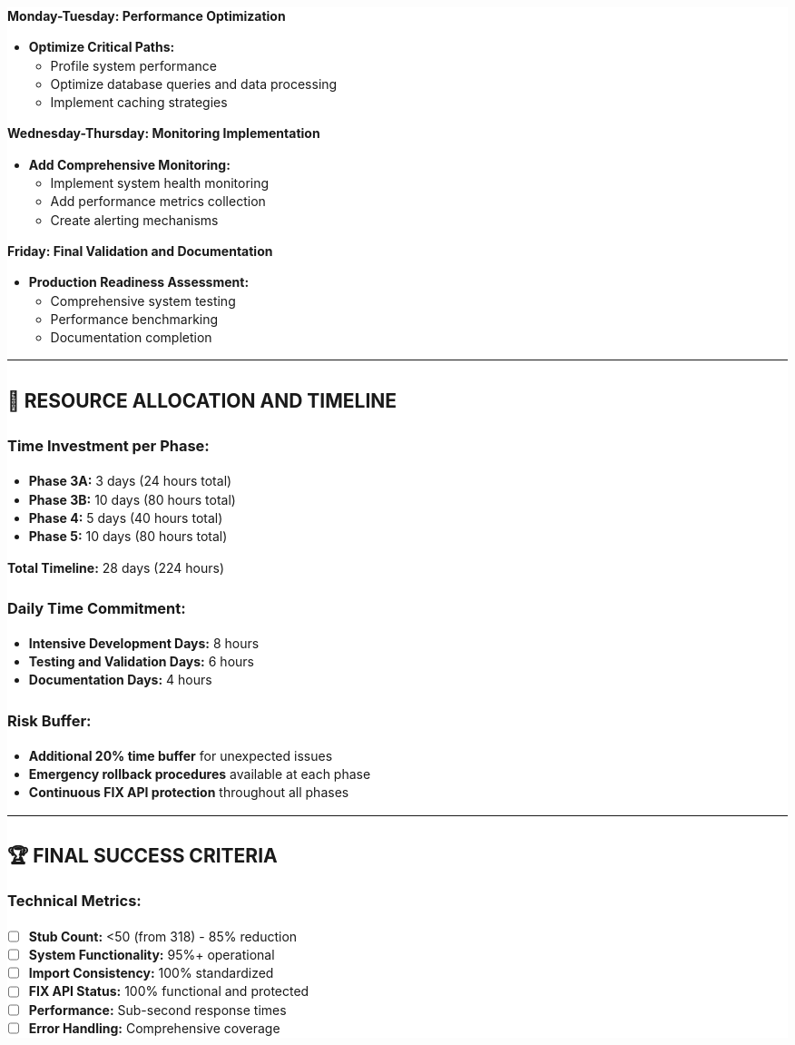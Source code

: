 **Monday-Tuesday: Performance Optimization**
- **Optimize Critical Paths:**
  - Profile system performance
  - Optimize database queries and data processing
  - Implement caching strategies

**Wednesday-Thursday: Monitoring Implementation**
- **Add Comprehensive Monitoring:**
  - Implement system health monitoring
  - Add performance metrics collection
  - Create alerting mechanisms

**Friday: Final Validation and Documentation**
- **Production Readiness Assessment:**
  - Comprehensive system testing
  - Performance benchmarking
  - Documentation completion

---

## 🎯 RESOURCE ALLOCATION AND TIMELINE

### **Time Investment per Phase:**
- **Phase 3A:** 3 days (24 hours total)
- **Phase 3B:** 10 days (80 hours total)
- **Phase 4:** 5 days (40 hours total)
- **Phase 5:** 10 days (80 hours total)

**Total Timeline:** 28 days (224 hours)

### **Daily Time Commitment:**
- **Intensive Development Days:** 8 hours
- **Testing and Validation Days:** 6 hours
- **Documentation Days:** 4 hours

### **Risk Buffer:**
- **Additional 20% time buffer** for unexpected issues
- **Emergency rollback procedures** available at each phase
- **Continuous FIX API protection** throughout all phases

---

## 🏆 FINAL SUCCESS CRITERIA

### **Technical Metrics:**
- [ ] **Stub Count:** <50 (from 318) - 85% reduction
- [ ] **System Functionality:** 95%+ operational
- [ ] **Import Consistency:** 100% standardized
- [ ] **FIX API Status:** 100% functional and protected
- [ ] **Performance:** Sub-second response times
- [ ] **Error Handling:** Comprehensive coverage
